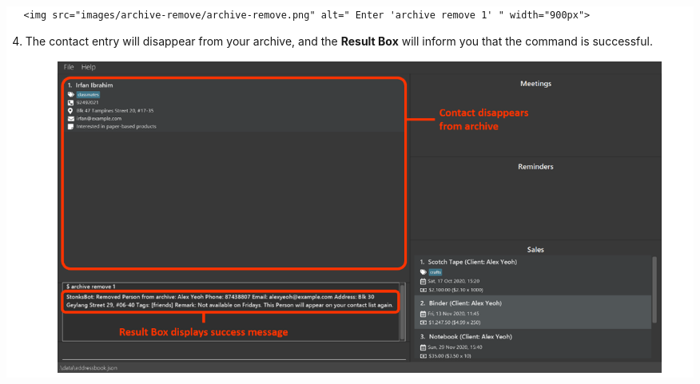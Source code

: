        <img src="images/archive-remove/archive-remove.png" alt=" Enter 'archive remove 1' " width="900px">
   </figure>

4. The contact entry will disappear from your archive, and the **Result Box** will inform you that the command is successful.

   <figure>
       <img src="images/archive-remove/archive-remove-result.png" alt=" Result of 'archive remove 1' " width="900px">
   </figure>
